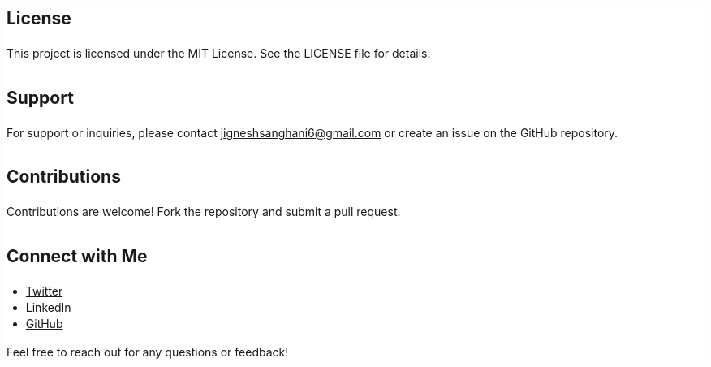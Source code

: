## License

This project is licensed under the MIT License. See the LICENSE file for details.

## Support

For support or inquiries, please contact <jigneshsanghani6@gmail.com> or create an issue on the GitHub repository.

## Contributions

Contributions are welcome! Fork the repository and submit a pull request.

## Connect with Me

- [Twitter](https://twitter.com/jignesh19961020/)
- [LinkedIn](https://www.linkedin.com/in/jigs1996/)
- [GitHub](https://github.com/jigs1996)

Feel free to reach out for any questions or feedback!

